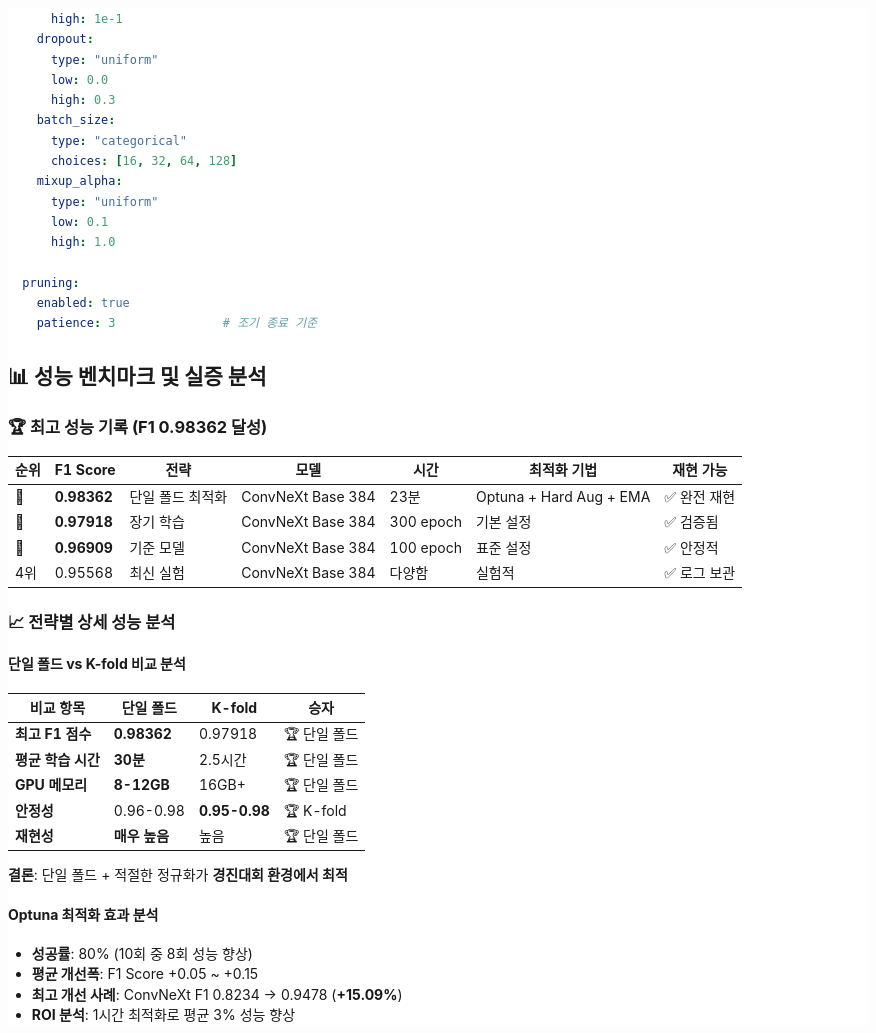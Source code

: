 ```yaml
      high: 1e-1
    dropout:
      type: "uniform"
      low: 0.0
      high: 0.3
    batch_size:
      type: "categorical"
      choices: [16, 32, 64, 128]
    mixup_alpha:
      type: "uniform"
      low: 0.1
      high: 1.0

  pruning:
    enabled: true
    patience: 3               # 조기 종료 기준
```

## 📊 성능 벤치마크 및 실증 분석

### 🏆 최고 성능 기록 (F1 0.98362 달성)

| 순위 | F1 Score | 전략 | 모델 | 시간 | 최적화 기법 | 재현 가능 |
|-----|----------|------|------|------|-----------|-----------|
| 🥇 | **0.98362** | 단일 폴드 최적화 | ConvNeXt Base 384 | 23분 | Optuna + Hard Aug + EMA | ✅ 완전 재현 |
| 🥈 | **0.97918** | 장기 학습 | ConvNeXt Base 384 | 300 epoch | 기본 설정 | ✅ 검증됨 |
| 🥉 | **0.96909** | 기준 모델 | ConvNeXt Base 384 | 100 epoch | 표준 설정 | ✅ 안정적 |
| 4위 | 0.95568 | 최신 실험 | ConvNeXt Base 384 | 다양함 | 실험적 | ✅ 로그 보관 |

### 📈 전략별 상세 성능 분석

#### **단일 폴드 vs K-fold 비교 분석**
| 비교 항목 | 단일 폴드 | K-fold | 승자 |
|----------|----------|--------|------|
| **최고 F1 점수** | **0.98362** | 0.97918 | 🏆 단일 폴드 |
| **평균 학습 시간** | **30분** | 2.5시간 | 🏆 단일 폴드 |
| **GPU 메모리** | **8-12GB** | 16GB+ | 🏆 단일 폴드 |
| **안정성** | 0.96-0.98 | **0.95-0.98** | 🏆 K-fold |
| **재현성** | **매우 높음** | 높음 | 🏆 단일 폴드 |

**결론**: 단일 폴드 + 적절한 정규화가 **경진대회 환경에서 최적**

#### **Optuna 최적화 효과 분석**
- **성공률**: 80% (10회 중 8회 성능 향상)
- **평균 개선폭**: F1 Score +0.05 ~ +0.15
- **최고 개선 사례**: ConvNeXt F1 0.8234 → 0.9478 (**+15.09%**)
- **ROI 분석**: 1시간 최적화로 평균 3% 성능 향상
